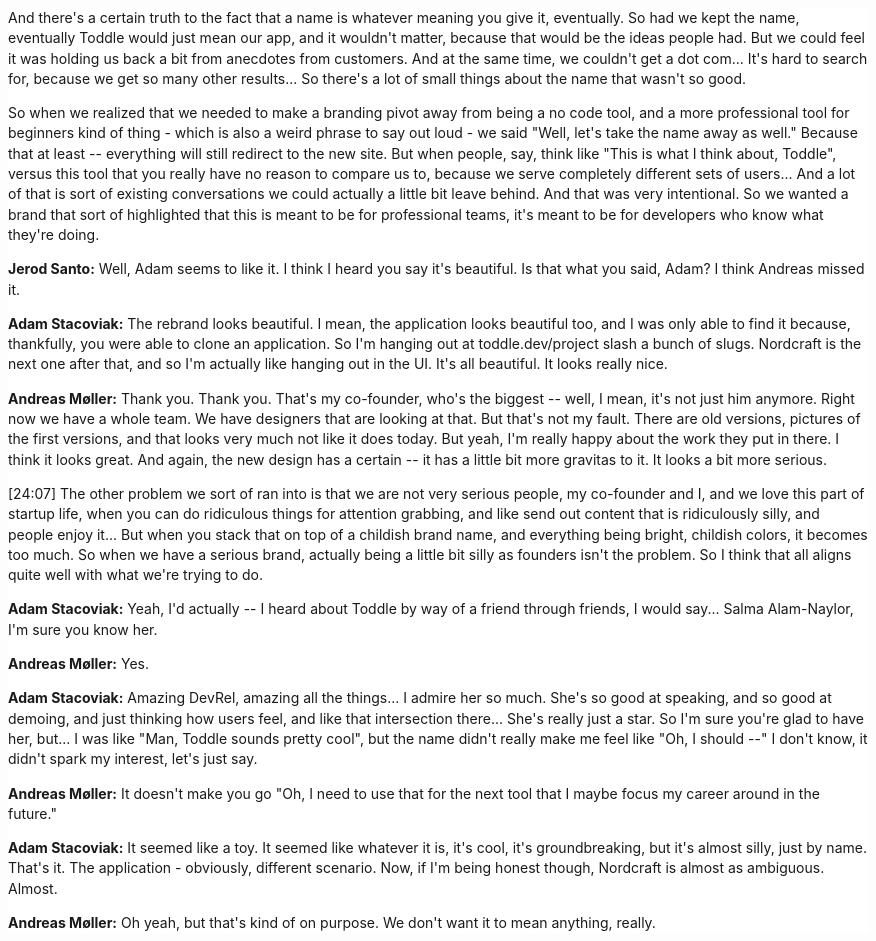 And there's a certain truth to the fact that a name is whatever meaning you give it, eventually. So had we kept the name, eventually Toddle would just mean our app, and it wouldn't matter, because that would be the ideas people had. But we could feel it was holding us back a bit from anecdotes from customers. And at the same time, we couldn't get a dot com... It's hard to search for, because we get so many other results... So there's a lot of small things about the name that wasn't so good.

So when we realized that we needed to make a branding pivot away from being a no code tool, and a more professional tool for beginners kind of thing - which is also a weird phrase to say out loud - we said "Well, let's take the name away as well." Because that at least -- everything will still redirect to the new site. But when people, say, think like "This is what I think about, Toddle", versus this tool that you really have no reason to compare us to, because we serve completely different sets of users... And a lot of that is sort of existing conversations we could actually a little bit leave behind. And that was very intentional. So we wanted a brand that sort of highlighted that this is meant to be for professional teams, it's meant to be for developers who know what they're doing.

**Jerod Santo:** Well, Adam seems to like it. I think I heard you say it's beautiful. Is that what you said, Adam? I think Andreas missed it.

**Adam Stacoviak:** The rebrand looks beautiful. I mean, the application looks beautiful too, and I was only able to find it because, thankfully, you were able to clone an application. So I'm hanging out at toddle.dev/project slash a bunch of slugs. Nordcraft is the next one after that, and so I'm actually like hanging out in the UI. It's all beautiful. It looks really nice.

**Andreas Møller:** Thank you. Thank you. That's my co-founder, who's the biggest -- well, I mean, it's not just him anymore. Right now we have a whole team. We have designers that are looking at that. But that's not my fault. There are old versions, pictures of the first versions, and that looks very much not like it does today. But yeah, I'm really happy about the work they put in there. I think it looks great. And again, the new design has a certain -- it has a little bit more gravitas to it. It looks a bit more serious.

\[24:07\] The other problem we sort of ran into is that we are not very serious people, my co-founder and I, and we love this part of startup life, when you can do ridiculous things for attention grabbing, and like send out content that is ridiculously silly, and people enjoy it... But when you stack that on top of a childish brand name, and everything being bright, childish colors, it becomes too much. So when we have a serious brand, actually being a little bit silly as founders isn't the problem. So I think that all aligns quite well with what we're trying to do.

**Adam Stacoviak:** Yeah, I'd actually -- I heard about Toddle by way of a friend through friends, I would say... Salma Alam-Naylor, I'm sure you know her.

**Andreas Møller:** Yes.

**Adam Stacoviak:** Amazing DevRel, amazing all the things... I admire her so much. She's so good at speaking, and so good at demoing, and just thinking how users feel, and like that intersection there... She's really just a star. So I'm sure you're glad to have her, but... I was like "Man, Toddle sounds pretty cool", but the name didn't really make me feel like "Oh, I should --" I don't know, it didn't spark my interest, let's just say.

**Andreas Møller:** It doesn't make you go "Oh, I need to use that for the next tool that I maybe focus my career around in the future."

**Adam Stacoviak:** It seemed like a toy. It seemed like whatever it is, it's cool, it's groundbreaking, but it's almost silly, just by name. That's it. The application - obviously, different scenario. Now, if I'm being honest though, Nordcraft is almost as ambiguous. Almost.

**Andreas Møller:** Oh yeah, but that's kind of on purpose. We don't want it to mean anything, really.
